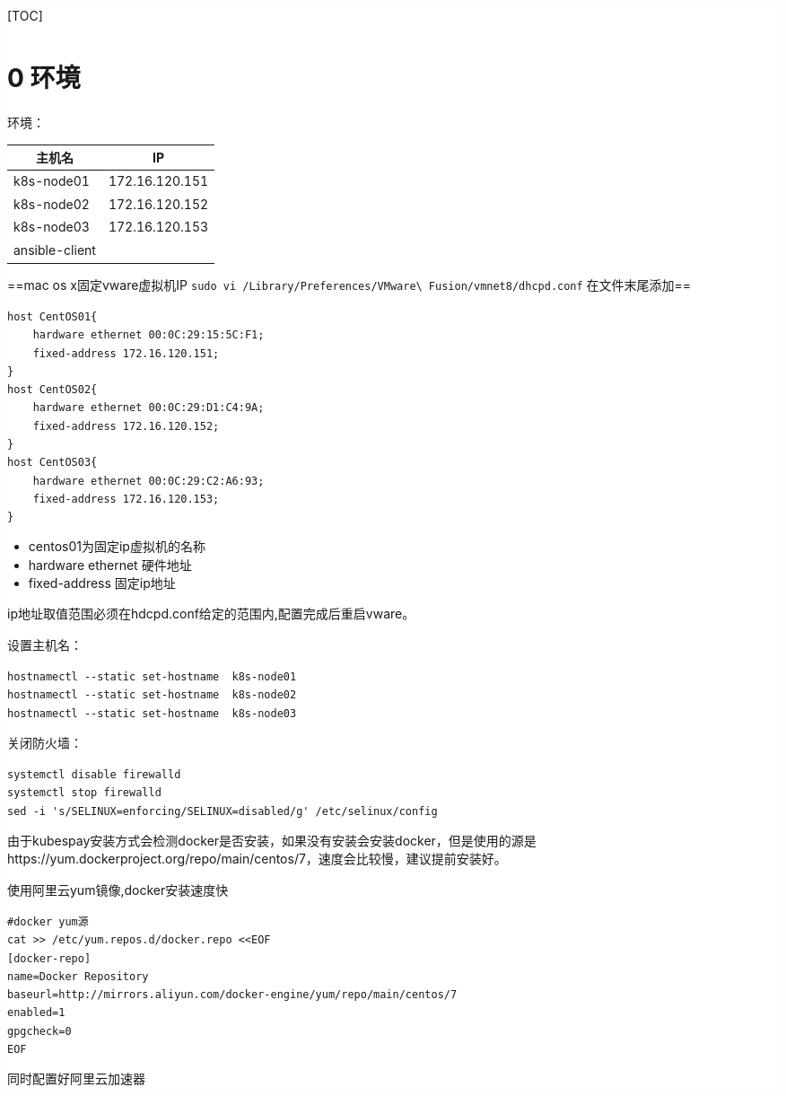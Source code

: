 [TOC]

# 0 环境

环境：

主机名 | IP
---|---
k8s-node01 | 172.16.120.151
k8s-node02 | 172.16.120.152
k8s-node03 | 172.16.120.153
ansible-client| 

==mac os x固定vware虚拟机IP
```sudo vi /Library/Preferences/VMware\ Fusion/vmnet8/dhcpd.conf```
在文件末尾添加==
```
host CentOS01{
    hardware ethernet 00:0C:29:15:5C:F1;
    fixed-address 172.16.120.151;
}
host CentOS02{
    hardware ethernet 00:0C:29:D1:C4:9A;
    fixed-address 172.16.120.152;
}
host CentOS03{
    hardware ethernet 00:0C:29:C2:A6:93;
    fixed-address 172.16.120.153;
}
```
- centos01为固定ip虚拟机的名称
- hardware ethernet 硬件地址
- fixed-address 固定ip地址

ip地址取值范围必须在hdcpd.conf给定的范围内,配置完成后重启vware。

设置主机名：
```
hostnamectl --static set-hostname  k8s-node01
hostnamectl --static set-hostname  k8s-node02
hostnamectl --static set-hostname  k8s-node03
```

关闭防火墙：
```
systemctl disable firewalld
systemctl stop firewalld
sed -i 's/SELINUX=enforcing/SELINUX=disabled/g' /etc/selinux/config
```

由于kubespay安装方式会检测docker是否安装，如果没有安装会安装docker，但是使用的源是https://yum.dockerproject.org/repo/main/centos/7，速度会比较慢，建议提前安装好。


使用阿里云yum镜像,docker安装速度快
```
#docker yum源
cat >> /etc/yum.repos.d/docker.repo <<EOF
[docker-repo]
name=Docker Repository
baseurl=http://mirrors.aliyun.com/docker-engine/yum/repo/main/centos/7
enabled=1
gpgcheck=0
EOF
```
同时配置好阿里云加速器
```